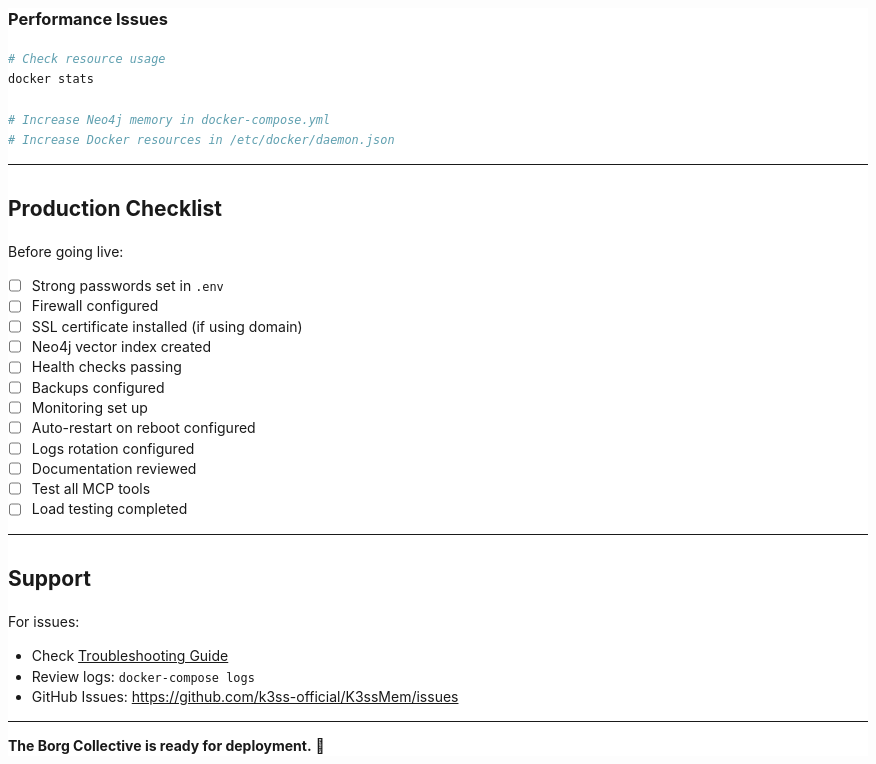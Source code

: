 ### Performance Issues

```bash
# Check resource usage
docker stats

# Increase Neo4j memory in docker-compose.yml
# Increase Docker resources in /etc/docker/daemon.json
```

---

## Production Checklist

Before going live:

- [ ] Strong passwords set in `.env`
- [ ] Firewall configured
- [ ] SSL certificate installed (if using domain)
- [ ] Neo4j vector index created
- [ ] Health checks passing
- [ ] Backups configured
- [ ] Monitoring set up
- [ ] Auto-restart on reboot configured
- [ ] Logs rotation configured
- [ ] Documentation reviewed
- [ ] Test all MCP tools
- [ ] Load testing completed

---

## Support

For issues:
- Check [Troubleshooting Guide](../docs/troubleshooting.md)
- Review logs: `docker-compose logs`
- GitHub Issues: https://github.com/k3ss-official/K3ssMem/issues

---

**The Borg Collective is ready for deployment.** 🚀
